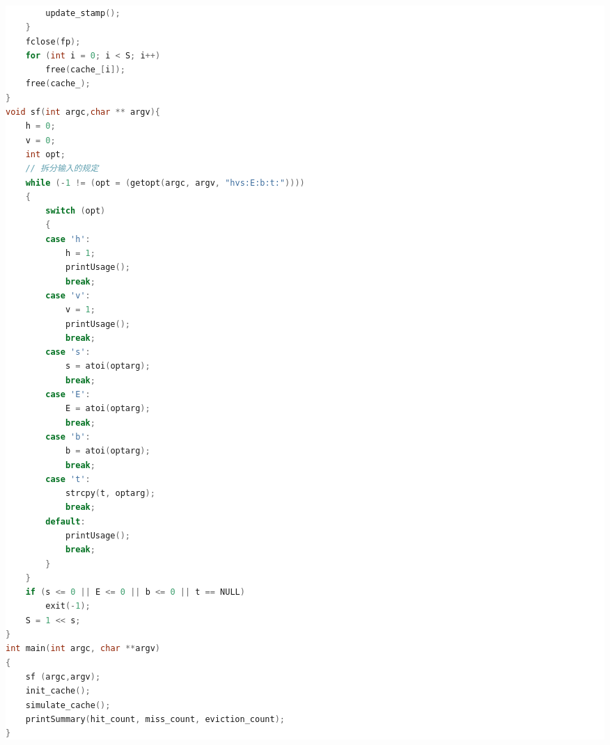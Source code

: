 ```c
        update_stamp();
    }
    fclose(fp);
    for (int i = 0; i < S; i++)
        free(cache_[i]);
    free(cache_);
}
void sf(int argc,char ** argv){
    h = 0;
    v = 0;
    int opt;
    // 拆分输入的规定
    while (-1 != (opt = (getopt(argc, argv, "hvs:E:b:t:"))))
    {
        switch (opt)
        {
        case 'h':
            h = 1;
            printUsage();
            break;
        case 'v':
            v = 1;
            printUsage();
            break;
        case 's':
            s = atoi(optarg);
            break;
        case 'E':
            E = atoi(optarg);
            break;
        case 'b':
            b = atoi(optarg);
            break;
        case 't':
            strcpy(t, optarg);
            break;
        default:
            printUsage();
            break;
        }
    }
    if (s <= 0 || E <= 0 || b <= 0 || t == NULL)
        exit(-1);
    S = 1 << s;
}
int main(int argc, char **argv)
{
    sf (argc,argv);
    init_cache();
    simulate_cache();
    printSummary(hit_count, miss_count, eviction_count);
}
```
